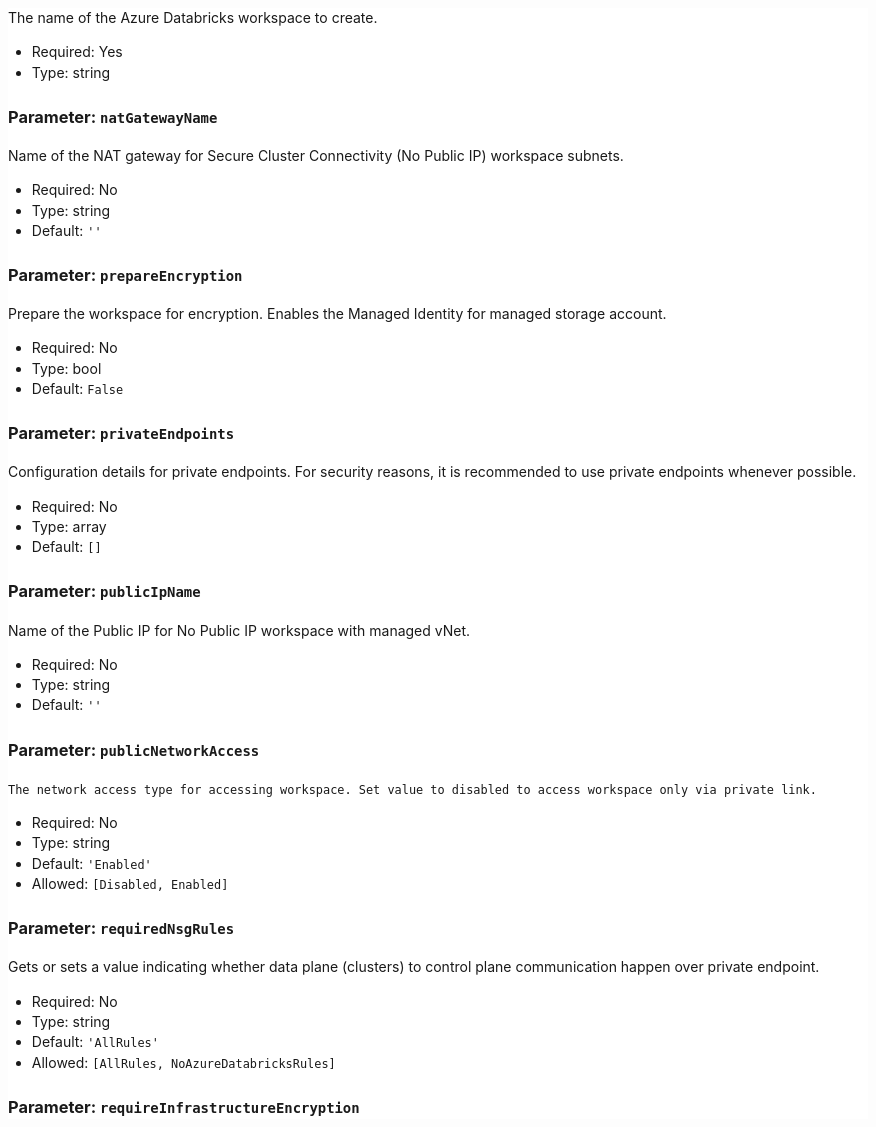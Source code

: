 The name of the Azure Databricks workspace to create.
- Required: Yes
- Type: string

### Parameter: `natGatewayName`

Name of the NAT gateway for Secure Cluster Connectivity (No Public IP) workspace subnets.
- Required: No
- Type: string
- Default: `''`

### Parameter: `prepareEncryption`

Prepare the workspace for encryption. Enables the Managed Identity for managed storage account.
- Required: No
- Type: bool
- Default: `False`

### Parameter: `privateEndpoints`

Configuration details for private endpoints. For security reasons, it is recommended to use private endpoints whenever possible.
- Required: No
- Type: array
- Default: `[]`

### Parameter: `publicIpName`

Name of the Public IP for No Public IP workspace with managed vNet.
- Required: No
- Type: string
- Default: `''`

### Parameter: `publicNetworkAccess`

	The network access type for accessing workspace. Set value to disabled to access workspace only via private link.
- Required: No
- Type: string
- Default: `'Enabled'`
- Allowed: `[Disabled, Enabled]`

### Parameter: `requiredNsgRules`

Gets or sets a value indicating whether data plane (clusters) to control plane communication happen over private endpoint.
- Required: No
- Type: string
- Default: `'AllRules'`
- Allowed: `[AllRules, NoAzureDatabricksRules]`

### Parameter: `requireInfrastructureEncryption`
